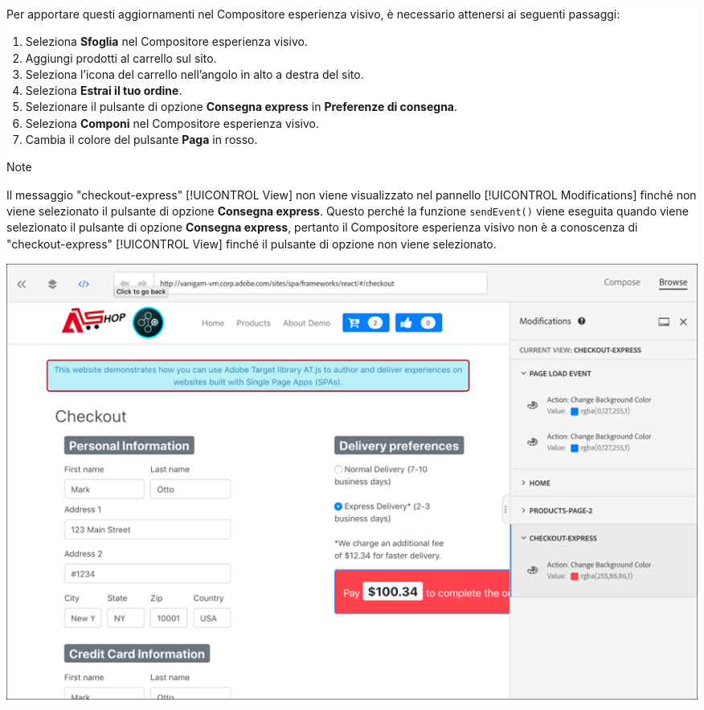 Per apportare questi aggiornamenti nel Compositore esperienza visivo, è necessario attenersi ai seguenti passaggi:

1. Seleziona **Sfoglia** nel Compositore esperienza visivo.
2. Aggiungi prodotti al carrello sul sito.
3. Seleziona l’icona del carrello nell’angolo in alto a destra del sito.
4. Seleziona **Estrai il tuo ordine**.
5. Selezionare il pulsante di opzione **Consegna express** in **Preferenze di consegna**.
6. Seleziona **Componi** nel Compositore esperienza visivo.
7. Cambia il colore del pulsante **Paga** in rosso.

>[!NOTE]
>
>Il messaggio &quot;checkout-express&quot; [!UICONTROL View] non viene visualizzato nel pannello [!UICONTROL Modifications] finché non viene selezionato il pulsante di opzione **Consegna express**. Questo perché la funzione `sendEvent()` viene eseguita quando viene selezionato il pulsante di opzione **Consegna express**, pertanto il Compositore esperienza visivo non è a conoscenza di &quot;checkout-express&quot; [!UICONTROL View] finché il pulsante di opzione non viene selezionato.

![Il Compositore esperienza visivo mostra il selettore delle preferenze di consegna.](/help/dev/implement/client-side/aep-web-sdk/assets/vec-delivery-preference.png)

